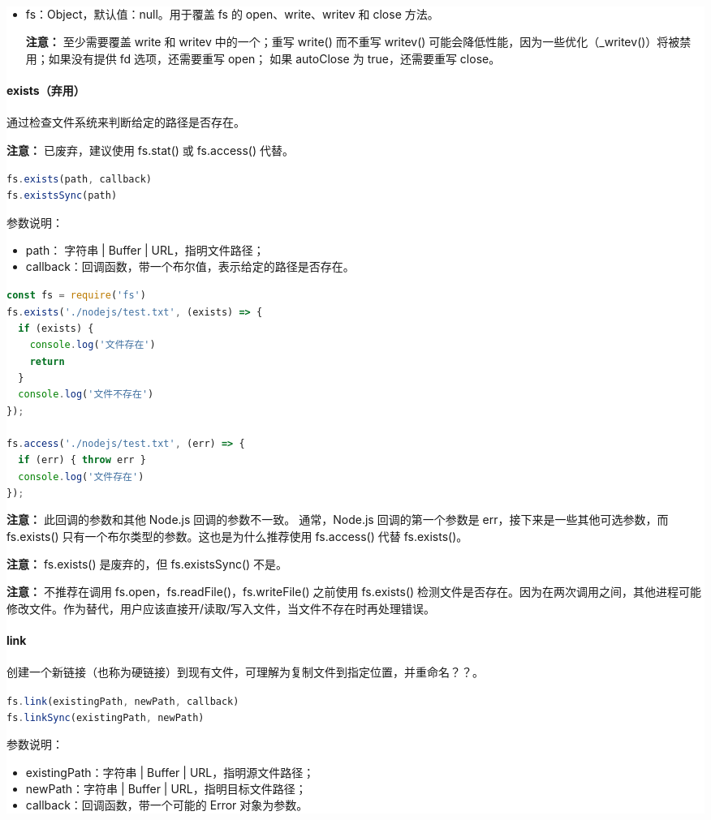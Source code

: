   * fs：Object，默认值：null。用于覆盖 fs 的 open、write、writev 和 close 方法。
  
    **注意：** 至少需要覆盖 write 和 writev 中的一个；重写 write() 而不重写 writev() 可能会降低性能，因为一些优化（_writev()）将被禁用；如果没有提供 fd 选项，还需要重写 open； 如果 autoClose 为 true，还需要重写 close。 

#### exists（弃用）

通过检查文件系统来判断给定的路径是否存在。

**注意：** 已废弃，建议使用 fs.stat() 或 fs.access() 代替。

```javascript
fs.exists(path, callback)
fs.existsSync(path)
```

参数说明：

* path： 字符串 | Buffer | URL，指明文件路径；
* callback：回调函数，带一个布尔值，表示给定的路径是否存在。

```javascript
const fs = require('fs')
fs.exists('./nodejs/test.txt', (exists) => {
  if (exists) {
    console.log('文件存在')
    return
  }
  console.log('文件不存在')
});

fs.access('./nodejs/test.txt', (err) => {
  if (err) { throw err }
  console.log('文件存在')
});
```

**注意：** 此回调的参数和其他 Node.js 回调的参数不一致。 通常，Node.js 回调的第一个参数是 err，接下来是一些其他可选参数，而 fs.exists() 只有一个布尔类型的参数。这也是为什么推荐使用 fs.access() 代替 fs.exists()。

**注意：** fs.exists() 是废弃的，但 fs.existsSync() 不是。 

**注意：** 不推荐在调用 fs.open，fs.readFile()，fs.writeFile() 之前使用 fs.exists() 检测文件是否存在。因为在两次调用之间，其他进程可能修改文件。作为替代，用户应该直接开/读取/写入文件，当文件不存在时再处理错误。

#### link

创建一个新链接（也称为硬链接）到现有文件，可理解为复制文件到指定位置，并重命名？？。

```javascript
fs.link(existingPath, newPath, callback)
fs.linkSync(existingPath, newPath)
```

参数说明：

* existingPath：字符串 | Buffer | URL，指明源文件路径；
* newPath：字符串 | Buffer | URL，指明目标文件路径；
* callback：回调函数，带一个可能的 Error 对象为参数。
